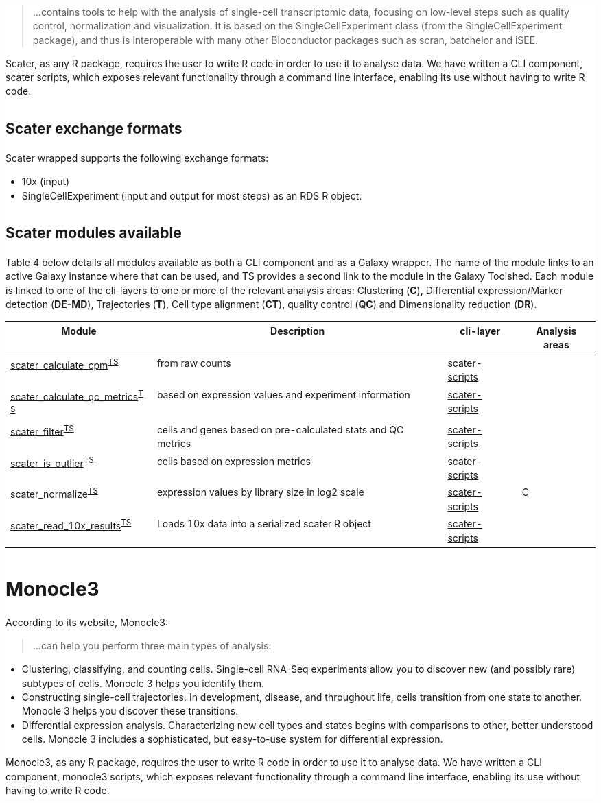 > ...contains tools to help with the analysis of single-cell transcriptomic data, focusing on low-level steps such as quality control, normalization and visualization. It is based on the SingleCellExperiment class (from the SingleCellExperiment package), and thus is interoperable with many other Bioconductor packages such as scran, batchelor and iSEE.

Scater, as any R package, requires the user to write R code in order to use it to analyse data. We have written a CLI component, scater scripts, which exposes relevant functionality through a command line interface, enabling its use without having to write R code.

## Scater exchange formats

Scater wrapped supports the following exchange formats:

- 10x (input)
- SingleCellExperiment (input and output for most steps) as an RDS R object.

## Scater modules available

Table 4 below details all modules available as both a CLI component and as a Galaxy wrapper. The name of the module links to an active Galaxy instance where that can be used, and TS provides a second link to the module in the Galaxy Toolshed.
Each module is linked to one of the cli-layers to one or more of the relevant analysis areas: Clustering (**C**), Differential expression/Marker detection (**DE-MD**), Trajectories (**T**), Cell type alignment (**CT**), quality control (**QC**) and Dimensionality reduction (**DR**).

| Module | Description | cli-layer | Analysis areas |
|--------|-------------|-----------|----------------|
| [scater_calculate_cpm](https://humancellatlas.usegalaxy.eu/tool_runner?tool_id=toolshed.g2.bx.psu.edu%2Frepos%2Febi-gxa%2Fscater_calculate_cpm%2Fscater_calculate_cpm)<sup>[TS](https://toolshed.g2.bx.psu.edu/view/ebi-gxa/scater_calculate_cpm) | from raw counts | [scater-scripts](https://github.com/ebi-gene-expression-group/bioconductor-scater-scripts/tree/master) |  |
| [scater_calculate_qc_metrics](https://humancellatlas.usegalaxy.eu/tool_runner?tool_id=toolshed.g2.bx.psu.edu%2Frepos%2Febi-gxa%2Fscater_calculate_qc_metrics%2Fscater_calculate_qc_metrics)<sup>[TS](https://toolshed.g2.bx.psu.edu/view/ebi-gxa/scater_calculate_qc_metrics) | based on expression values and experiment information | [scater-scripts](https://github.com/ebi-gene-expression-group/bioconductor-scater-scripts/tree/master) |  |
| [scater_filter](https://humancellatlas.usegalaxy.eu/tool_runner?tool_id=toolshed.g2.bx.psu.edu%2Frepos%2Febi-gxa%2Fscater_filter%2Fscater_filter)<sup>[TS](https://toolshed.g2.bx.psu.edu/view/ebi-gxa/scater_filter) | cells and genes based on pre-calculated stats and QC metrics | [scater-scripts](https://github.com/ebi-gene-expression-group/bioconductor-scater-scripts/tree/master) |  |
| [scater_is_outlier](https://humancellatlas.usegalaxy.eu/tool_runner?tool_id=toolshed.g2.bx.psu.edu%2Frepos%2Febi-gxa%2Fscater_is_outlier%2Fscater_is_outlier)<sup>[TS](https://toolshed.g2.bx.psu.edu/view/ebi-gxa/scater_is_outlier) | cells based on expression metrics | [scater-scripts](https://github.com/ebi-gene-expression-group/bioconductor-scater-scripts/tree/master) |  |
| [scater_normalize](https://humancellatlas.usegalaxy.eu/tool_runner?tool_id=toolshed.g2.bx.psu.edu%2Frepos%2Febi-gxa%2Fscater_normalize%2Fscater_normalize)<sup>[TS](https://toolshed.g2.bx.psu.edu/view/ebi-gxa/scater_normalize) | expression values by library size in log2 scale | [scater-scripts](https://github.com/ebi-gene-expression-group/bioconductor-scater-scripts/tree/master) | C |
| [scater_read_10x_results](https://humancellatlas.usegalaxy.eu/tool_runner?tool_id=toolshed.g2.bx.psu.edu%2Frepos%2Febi-gxa%2Fscater_read_10x_results%2Fscater_read_10x_results)<sup>[TS](https://toolshed.g2.bx.psu.edu/view/ebi-gxa/scater_read_10x_results) | Loads 10x data into a serialized scater R object | [scater-scripts](https://github.com/ebi-gene-expression-group/bioconductor-scater-scripts/tree/master) |  |


# Monocle3

According to its website, Monocle3:

> ...can help you perform three main types of analysis:
- Clustering, classifying, and counting cells. Single-cell RNA-Seq experiments allow you to discover new (and possibly rare) subtypes of cells. Monocle 3 helps you identify them.
- Constructing single-cell trajectories. In development, disease, and throughout life, cells transition from one state to another. Monocle 3 helps you discover these transitions.
- Differential expression analysis. Characterizing new cell types and states begins with comparisons to other, better understood cells. Monocle 3 includes a sophisticated, but easy-to-use system for differential expression.

Monocle3, as any R package, requires the user to write R code in order to use it to analyse data. We have written a CLI component, monocle3 scripts, which exposes relevant functionality through a command line interface, enabling its use without having to write R code.
